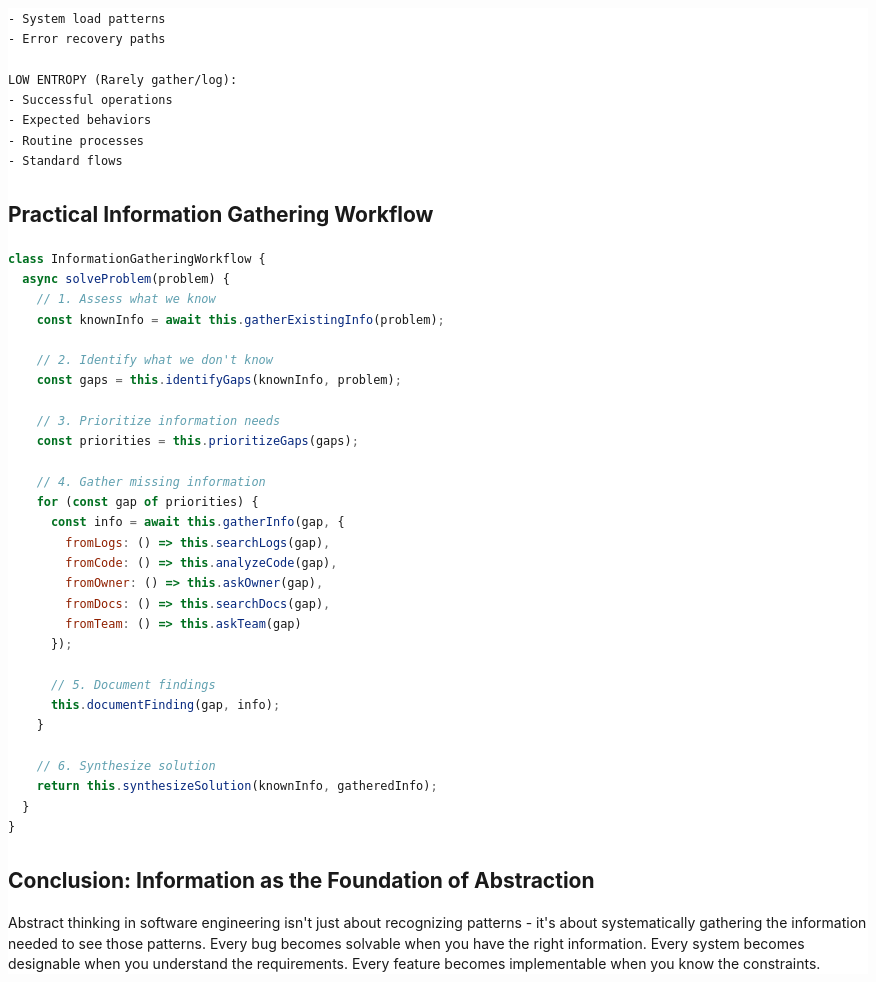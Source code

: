 ```
- System load patterns
- Error recovery paths

LOW ENTROPY (Rarely gather/log):
- Successful operations
- Expected behaviors
- Routine processes
- Standard flows
```

## Practical Information Gathering Workflow

```javascript
class InformationGatheringWorkflow {
  async solveProblem(problem) {
    // 1. Assess what we know
    const knownInfo = await this.gatherExistingInfo(problem);

    // 2. Identify what we don't know
    const gaps = this.identifyGaps(knownInfo, problem);

    // 3. Prioritize information needs
    const priorities = this.prioritizeGaps(gaps);

    // 4. Gather missing information
    for (const gap of priorities) {
      const info = await this.gatherInfo(gap, {
        fromLogs: () => this.searchLogs(gap),
        fromCode: () => this.analyzeCode(gap),
        fromOwner: () => this.askOwner(gap),
        fromDocs: () => this.searchDocs(gap),
        fromTeam: () => this.askTeam(gap)
      });

      // 5. Document findings
      this.documentFinding(gap, info);
    }

    // 6. Synthesize solution
    return this.synthesizeSolution(knownInfo, gatheredInfo);
  }
}
```

## Conclusion: Information as the Foundation of Abstraction

Abstract thinking in software engineering isn't just about recognizing patterns - it's about systematically gathering the information needed to see those patterns. Every bug becomes solvable when you have the right information. Every system becomes designable when you understand the requirements. Every feature becomes implementable when you know the constraints.
